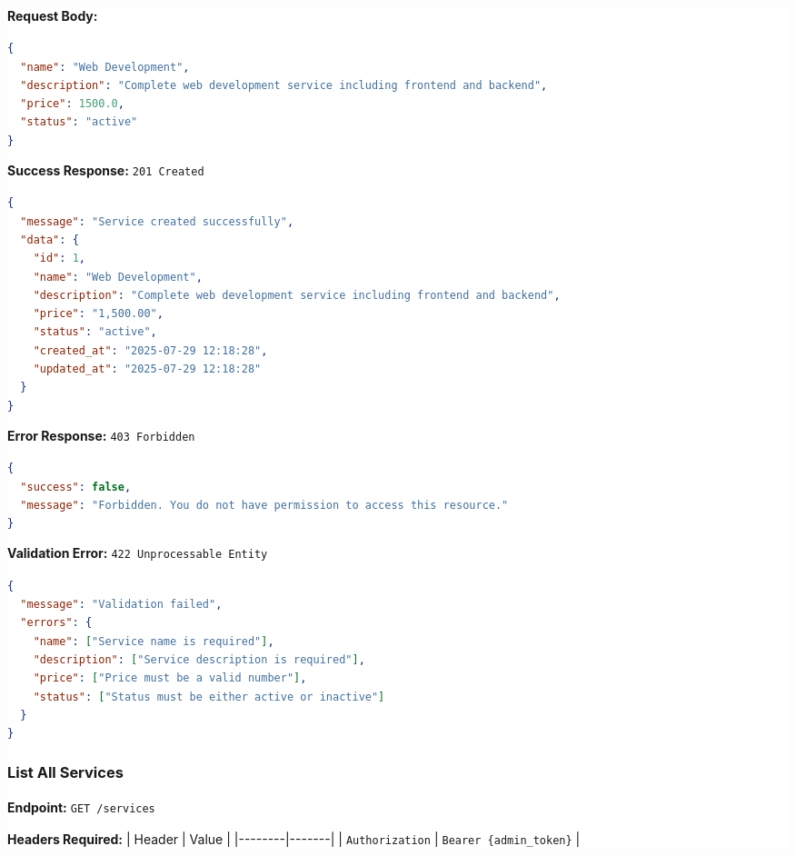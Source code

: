 **Request Body:**

```json
{
  "name": "Web Development",
  "description": "Complete web development service including frontend and backend",
  "price": 1500.0,
  "status": "active"
}
```

**Success Response:** `201 Created`

```json
{
  "message": "Service created successfully",
  "data": {
    "id": 1,
    "name": "Web Development",
    "description": "Complete web development service including frontend and backend",
    "price": "1,500.00",
    "status": "active",
    "created_at": "2025-07-29 12:18:28",
    "updated_at": "2025-07-29 12:18:28"
  }
}
```

**Error Response:** `403 Forbidden`

```json
{
  "success": false,
  "message": "Forbidden. You do not have permission to access this resource."
}
```

**Validation Error:** `422 Unprocessable Entity`

```json
{
  "message": "Validation failed",
  "errors": {
    "name": ["Service name is required"],
    "description": ["Service description is required"],
    "price": ["Price must be a valid number"],
    "status": ["Status must be either active or inactive"]
  }
}
```

### List All Services

**Endpoint:** `GET /services`

**Headers Required:**
| Header | Value |
|--------|-------|
| `Authorization` | `Bearer {admin_token}` |
